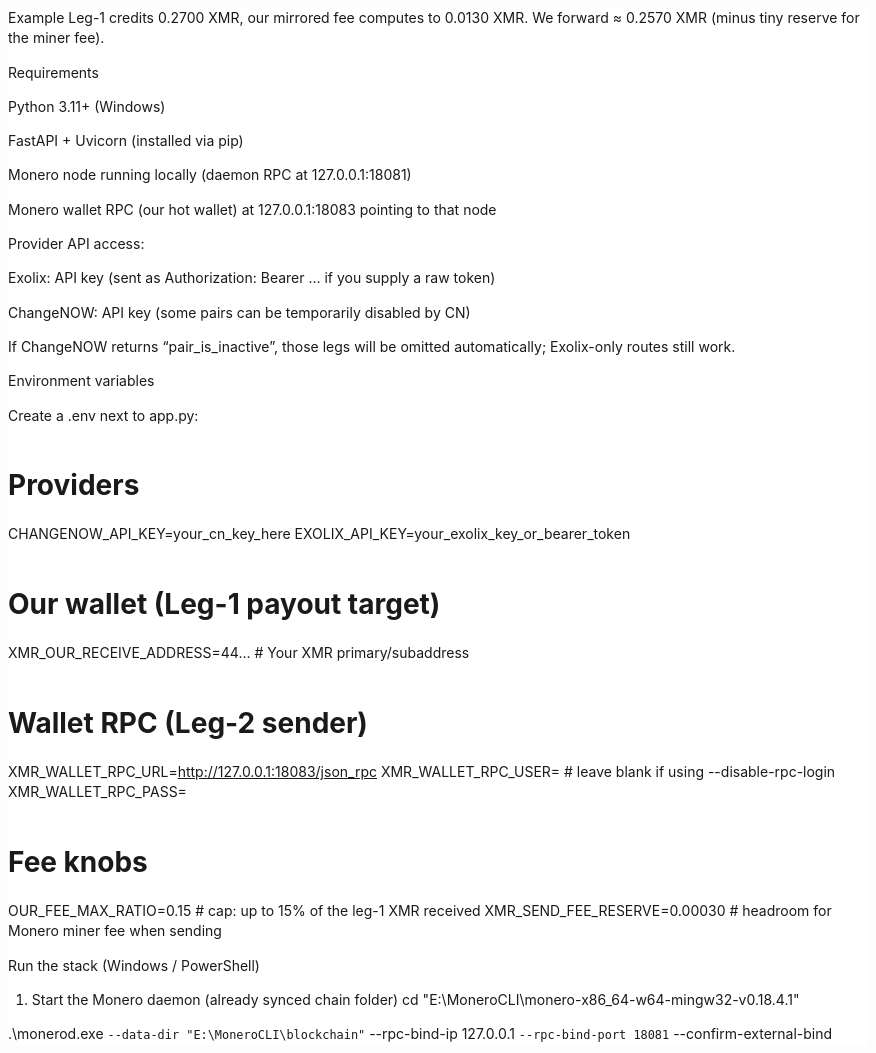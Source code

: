 Example
Leg-1 credits 0.2700 XMR, our mirrored fee computes to 0.0130 XMR.
We forward ≈ 0.2570 XMR (minus tiny reserve for the miner fee).

Requirements

Python 3.11+ (Windows)

FastAPI + Uvicorn (installed via pip)

Monero node running locally (daemon RPC at 127.0.0.1:18081)

Monero wallet RPC (our hot wallet) at 127.0.0.1:18083 pointing to that node

Provider API access:

Exolix: API key (sent as Authorization: Bearer … if you supply a raw token)

ChangeNOW: API key (some pairs can be temporarily disabled by CN)

If ChangeNOW returns “pair_is_inactive”, those legs will be omitted automatically; Exolix-only routes still work.

Environment variables

Create a .env next to app.py:

# Providers
CHANGENOW_API_KEY=your_cn_key_here
EXOLIX_API_KEY=your_exolix_key_or_bearer_token

# Our wallet (Leg-1 payout target)
XMR_OUR_RECEIVE_ADDRESS=44...  # Your XMR primary/subaddress

# Wallet RPC (Leg-2 sender)
XMR_WALLET_RPC_URL=http://127.0.0.1:18083/json_rpc
XMR_WALLET_RPC_USER=          # leave blank if using --disable-rpc-login
XMR_WALLET_RPC_PASS=

# Fee knobs
OUR_FEE_MAX_RATIO=0.15        # cap: up to 15% of the leg-1 XMR received
XMR_SEND_FEE_RESERVE=0.00030  # headroom for Monero miner fee when sending

Run the stack (Windows / PowerShell)
1) Start the Monero daemon (already synced chain folder)
cd "E:\MoneroCLI\monero-x86_64-w64-mingw32-v0.18.4.1"

.\monerod.exe `
  --data-dir "E:\MoneroCLI\blockchain" `
  --rpc-bind-ip 127.0.0.1 `
  --rpc-bind-port 18081 `
  --confirm-external-bind
